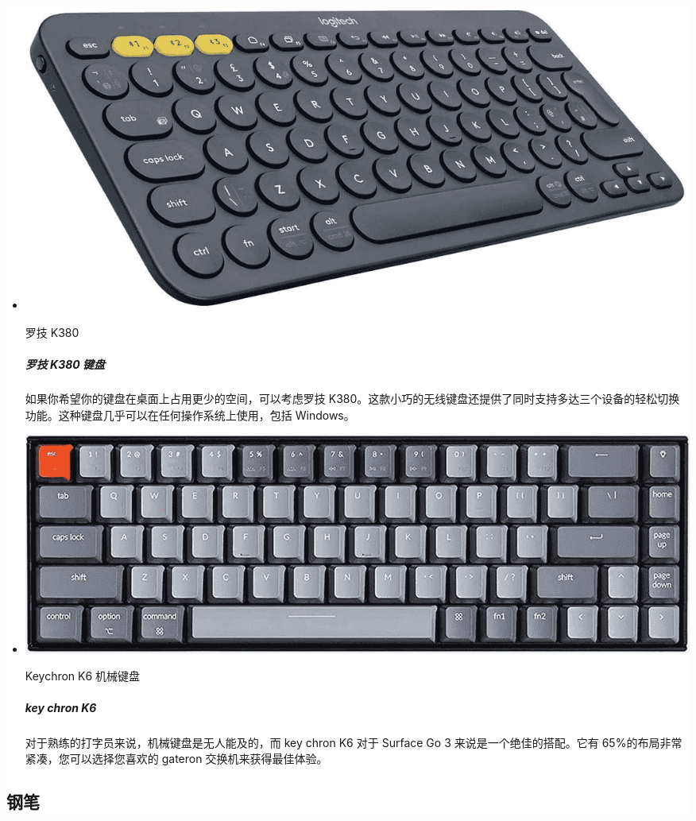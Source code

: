 *   <picture>![If you want your keyboard to take up less space on your desktop, consider the Logitech K380\. This compact wireless keyboard also offers easy switch capability for up to three devices at once. This keyboard works with virtually any operating system.](img/52120acb282acc2fe8a5d960a57fcdbb.png)</picture>

    罗技 K380

    ##### 罗技 K380 键盘

    如果你希望你的键盘在桌面上占用更少的空间，可以考虑罗技 K380。这款小巧的无线键盘还提供了同时支持多达三个设备的轻松切换功能。这种键盘几乎可以在任何操作系统上使用，包括 Windows。

*   <picture>![For proficient typists, mechnical keyboards are unrivaled, and the Keychron K6 is a great paring for the Surface Go 3\. It has a 65% layout that's extra compact, and you can choose your preferred gateron switches for the best possible experience.](img/38c9540fb17747111514e6a93dbe7e83.png)</picture>

    Keychron K6 机械键盘

    ##### key chron K6

    对于熟练的打字员来说，机械键盘是无人能及的，而 key chron K6 对于 Surface Go 3 来说是一个绝佳的搭配。它有 65%的布局非常紧凑，您可以选择您喜欢的 gateron 交换机来获得最佳体验。

## 钢笔
